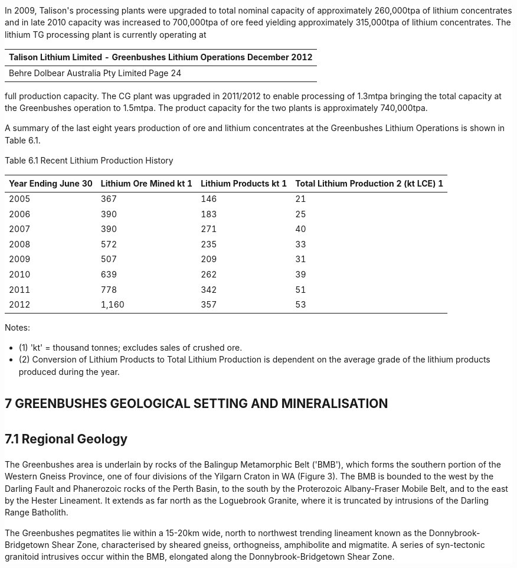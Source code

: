 In 2009, Talison's processing plants were upgraded to total nominal capacity of approximately 260,000tpa of lithium concentrates and  in late 2010  capacity was  increased to 700,000tpa  of ore feed yielding approximately 315,000tpa of lithium concentrates. The lithium TG processing plant is currently operating at

| Talison Lithium Limited - Greenbushes Lithium Operations                                            December 2012                    |
|--------------------------------------------------------------------------------------------------------------------------------------|
| Behre Dolbear Australia Pty Limited                                                                                          Page 24 |

full production capacity. The CG plant was upgraded in 2011/2012 to enable processing of 1.3mtpa bringing the  total  capacity  at  the  Greenbushes  operation  to  1.5mtpa.  The  product  capacity  for  the  two  plants  is approximately 740,000tpa.

A summary of the last eight years production of ore and lithium concentrates at the Greenbushes Lithium Operations is shown in Table 6.1.

Table 6.1 Recent Lithium Production History

|   Year  Ending June 30 | Lithium Ore Mined  kt   1   |   Lithium Products  kt   1 |   Total Lithium Production   2 (kt  LCE)  1 |
|------------------------|-----------------------------|----------------------------|---------------------------------------------|
|                   2005 | 367                         |                        146 |                                          21 |
|                   2006 | 390                         |                        183 |                                          25 |
|                   2007 | 390                         |                        271 |                                          40 |
|                   2008 | 572                         |                        235 |                                          33 |
|                   2009 | 507                         |                        209 |                                          31 |
|                   2010 | 639                         |                        262 |                                          39 |
|                   2011 | 778                         |                        342 |                                          51 |
|                   2012 | 1,160                       |                        357 |                                          53 |

Notes:

- (1) 'kt' = thousand tonnes; excludes sales of crushed ore.
- (2) Conversion of Lithium Products to Total Lithium Production is dependent on the average grade of the lithium products produced during the year.

## 7 GREENBUSHES GEOLOGICAL SETTING AND MINERALISATION

## 7.1 Regional Geology

The Greenbushes area is underlain by rocks of the Balingup Metamorphic Belt ('BMB'), which forms the southern portion of the Western Gneiss Province, one of four divisions of the Yilgarn Craton in WA (Figure 3).  The BMB is bounded to the west by the Darling Fault and Phanerozoic rocks of the Perth Basin, to the south by the Proterozoic Albany-Fraser Mobile Belt, and to the east by the Hester Lineament.  It extends as far north as the Loguebrook Granite, where it is truncated by intrusions of the Darling Range Batholith.

The Greenbushes pegmatites lie within a 15-20km wide, north to northwest trending lineament known as the Donnybrook-Bridgetown  Shear  Zone,  characterised  by  sheared  gneiss,  orthogneiss,  amphibolite  and migmatite.    A  series  of  syn-tectonic  granitoid  intrusives  occur  within  the  BMB,  elongated  along  the Donnybrook-Bridgetown Shear Zone.
